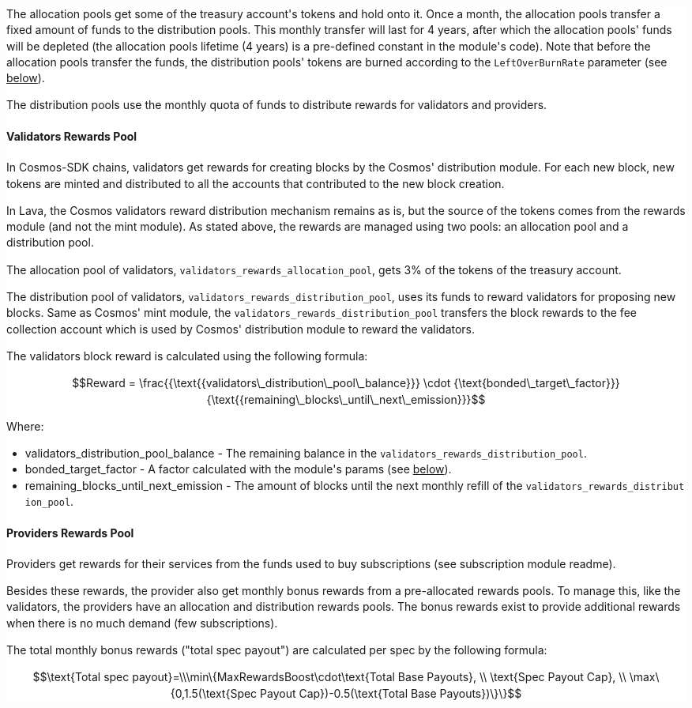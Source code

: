 The allocation pools get some of the treasury account's tokens and hold onto it. Once a month, the allocation pools transfer a fixed amount of funds to the distribution pools. This monthly transfer will last for 4 years, after which the allocation pools' funds will be depleted (the allocation pools lifetime (4 years) is a pre-defined constant in the module's code). Note that before the allocation pools transfer the funds, the distribution pools' tokens are burned according to the `LeftOverBurnRate` parameter (see [below](#leftoverburnrate)).

The distribution pools use the monthly quota of funds to distribute rewards for validators and providers.

#### Validators Rewards Pool

In Cosmos-SDK chains, validators get rewards for creating blocks by the Cosmos' distribution module. For each new block, new tokens are minted and distributed to all the accounts that contributed to the new block creation.

In Lava, the Cosmos validators reward distribution mechanism remains as is, but the source of the tokens comes from the rewards module (and not the mint module). As stated above, the rewards are managed using two pools: an allocation pool and a distribution pool.

The allocation pool of validators, `validators_rewards_allocation_pool`, gets 3% of the tokens of the treasury account.

The distribution pool of validators, `validators_rewards_distribution_pool`, uses its funds to reward validators for proposing new blocks. Same as Cosmos' mint module, the `validators_rewards_distribution_pool` transfers the block rewards to the fee collection account which is used by Cosmos' distribution module to reward the validators.

The validators block reward is calculated using the following formula:

```math
Reward = \frac{{\text{{validators\_distribution\_pool\_balance}}} \cdot {\text{bonded\_target\_factor}}}{\text{{remaining\_blocks\_until\_next\_emission}}}
```
Where:
* $`\text{validators\_distribution\_pool\_balance}`$ - The remaining balance in the `validators_rewards_distribution_pool`.
* $`\text{bonded\_target\_factor}`$ - A factor calculated with the module's params (see [below](#bondedtargetfactor)).
* $`\text{remaining\_blocks\_until\_next\_emission}`$ - The amount of blocks until the next monthly refill of the `validators_rewards_distribution_pool`.

#### Providers Rewards Pool

Providers get rewards for their services from the funds used to buy subscriptions (see subscription module readme).

Besides these rewards, the provider also get monthly bonus rewards from a pre-allocated rewards pools. To manage this, like the validators, the providers have an allocation and distribution rewards pools. The bonus rewards exist to provide additional rewards when there is no much demand (few subscriptions).

The total monthly bonus rewards ("total spec payout") are calculated per spec by the following formula:

```math
\text{Total spec payout}=\\\min\{MaxRewardsBoost\cdot\text{Total Base Payouts}, \\ \text{Spec Payout Cap}, \\ \max\{0,1.5(\text{Spec Payout Cap})-0.5(\text{Total Base Payouts})\}\}
```
